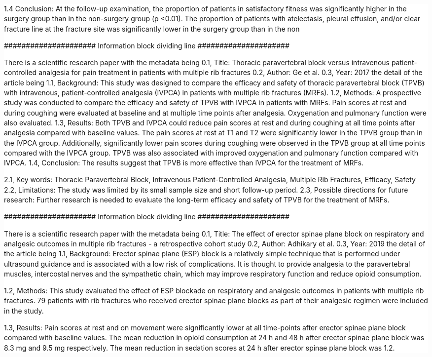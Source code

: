 1.4 Conclusion: At the follow-up examination, the proportion of patients in satisfactory fitness was significantly higher in the surgery group than in the non-surgery group (p <0.01). The proportion of patients with atelectasis, pleural effusion, and/or clear fracture line at the fracture site was significantly lower in the surgery group than in the non

        

##################### Information block dividing line #####################

There is a scientific research paper with the metadata being 
0.1, Title: Thoracic paravertebral block versus intravenous patient- controlled analgesia for pain treatment in patients with multiple rib fractures 
0.2, Author: Ge et al.
0.3, Year:  2017
the detail of the article being 
1.1, Background: This study was designed to compare the efficacy and safety of thoracic paravertebral block (TPVB) with intravenous, patient-controlled analgesia (IVPCA) in patients with multiple rib fractures (MRFs). 
1.2, Methods: A prospective study was conducted to compare the efficacy and safety of TPVB with IVPCA in patients with MRFs. Pain scores at rest and during coughing were evaluated at baseline and at multiple time points after analgesia. Oxygenation and pulmonary function were also evaluated. 
1.3, Results: Both TPVB and IVPCA could reduce pain scores at rest and during coughing at all time points after analgesia compared with baseline values. The pain scores at rest at T1 and T2 were significantly lower in the TPVB group than in the IVPCA group. Additionally, significantly lower pain scores during coughing were observed in the TPVB group at all time points compared with the IVPCA group. TPVB was also associated with improved oxygenation and pulmonary function compared with IVPCA. 
1.4, Conclusion: The results suggest that TPVB is more effective than IVPCA for the treatment of MRFs.

2.1, Key words: Thoracic Paravertebral Block, Intravenous Patient-Controlled Analgesia, Multiple Rib Fractures, Efficacy, Safety
2.2, Limitations: The study was limited by its small sample size and short follow-up period.
2.3, Possible directions for future research: Further research is needed to evaluate the long-term efficacy and safety of TPVB for the treatment of MRFs.

        

##################### Information block dividing line #####################

There is a scientific research paper with the metadata being 
0.1, Title: The effect of erector spinae plane block on respiratory and analgesic outcomes in multiple rib fractures - a retrospective cohort study 
0.2, Author: Adhikary et al.
0.3, Year:  2019
the detail of the article being 
1.1, Background: Erector spinae plane (ESP) block is a relatively simple technique that is performed under ultrasound guidance and is associated with a low risk of complications. It is thought to provide analgesia to the paravertebral muscles, intercostal nerves and the sympathetic chain, which may improve respiratory function and reduce opioid consumption.

1.2, Methods: This study evaluated the effect of ESP blockade on respiratory and analgesic outcomes in patients with multiple rib fractures. 79 patients with rib fractures who received erector spinae plane blocks as part of their analgesic regimen were included in the study.

1.3, Results: Pain scores at rest and on movement were significantly lower at all time-points after erector spinae plane block compared with baseline values. The mean reduction in opioid consumption at 24 h and 48 h after erector spinae plane block was 8.3 mg and 9.5 mg respectively. The mean reduction in sedation scores at 24 h after erector spinae plane block was 1.2.
